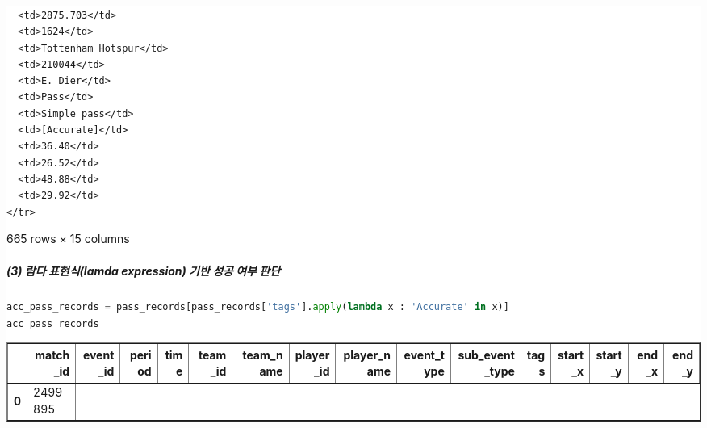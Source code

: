      <td>2875.703</td>
      <td>1624</td>
      <td>Tottenham Hotspur</td>
      <td>210044</td>
      <td>E. Dier</td>
      <td>Pass</td>
      <td>Simple pass</td>
      <td>[Accurate]</td>
      <td>36.40</td>
      <td>26.52</td>
      <td>48.88</td>
      <td>29.92</td>
    </tr>
  </tbody>
</table>
<p>665 rows × 15 columns</p>
</div>


##### (3) 람다 표현식(lamda expression) 기반 성공 여부 판단



```python
acc_pass_records = pass_records[pass_records['tags'].apply(lambda x : 'Accurate' in x)]
acc_pass_records
```

<div>
<style scoped>
    .dataframe tbody tr th:only-of-type {
        vertical-align: middle;
    }

    .dataframe tbody tr th {
        vertical-align: top;
    }

    .dataframe thead th {
        text-align: right;
    }
</style>
<table border="1" class="dataframe">
  <thead>
    <tr style="text-align: right;">
      <th></th>
      <th>match_id</th>
      <th>event_id</th>
      <th>period</th>
      <th>time</th>
      <th>team_id</th>
      <th>team_name</th>
      <th>player_id</th>
      <th>player_name</th>
      <th>event_type</th>
      <th>sub_event_type</th>
      <th>tags</th>
      <th>start_x</th>
      <th>start_y</th>
      <th>end_x</th>
      <th>end_y</th>
    </tr>
  </thead>
  <tbody>
    <tr>
      <th>0</th>
      <td>2499895</td>